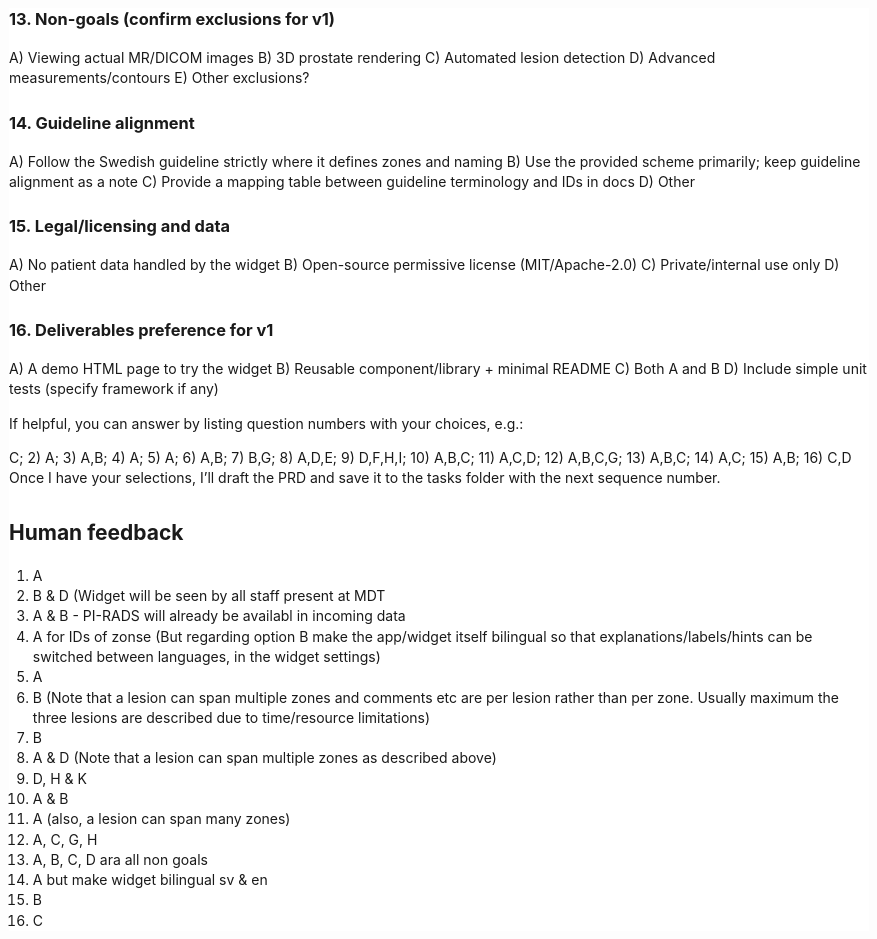 ### 13. Non-goals (confirm exclusions for v1)
A) Viewing actual MR/DICOM images
B) 3D prostate rendering
C) Automated lesion detection
D) Advanced measurements/contours
E) Other exclusions?
### 14. Guideline alignment
A) Follow the Swedish guideline strictly where it defines zones and naming
B) Use the provided scheme primarily; keep guideline alignment as a note
C) Provide a mapping table between guideline terminology and IDs in docs
D) Other
### 15. Legal/licensing and data
A) No patient data handled by the widget
B) Open-source permissive license (MIT/Apache-2.0)
C) Private/internal use only
D) Other
### 16. Deliverables preference for v1
A) A demo HTML page to try the widget
B) Reusable component/library + minimal README
C) Both A and B
D) Include simple unit tests (specify framework if any)

If helpful, you can answer by listing question numbers with your choices, e.g.:

C; 2) A; 3) A,B; 4) A; 5) A; 6) A,B; 7) B,G; 8) A,D,E; 9) D,F,H,I; 10) A,B,C; 11) A,C,D; 12) A,B,C,G; 13) A,B,C; 14) A,C; 15) A,B; 16) C,D
Once I have your selections, I’ll draft the PRD and save it to the tasks folder with the next sequence number.

## Human feedback
1. A
2. B & D (Widget will be seen by all staff present at MDT
3. A & B - PI-RADS will already be availabl in incoming data
4. A for IDs of zonse (But regarding option B make the app/widget itself bilingual so that explanations/labels/hints can be switched between languages, in the widget settings)
5. A
6. B (Note that a lesion can span multiple zones and comments etc are per lesion rather than per zone. Usually maximum the three lesions are described due to time/resource limitations)
7. B
8. A & D (Note that a lesion can span multiple zones as described above)
9. D, H & K 
10. A & B
11. A (also, a lesion can span many zones)
12. A, C, G, H
13. A, B, C, D ara all non goals
14. A but make widget bilingual sv & en
15. B
16. C
